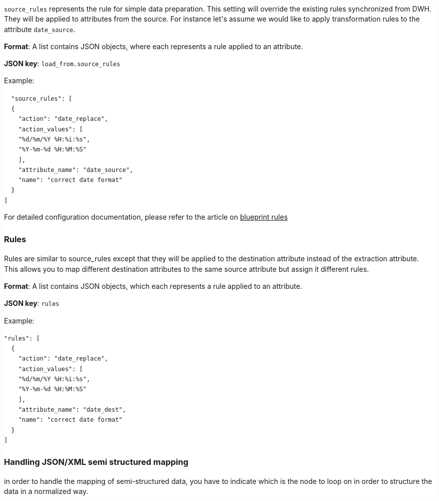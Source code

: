 `source_rules` represents the rule for simple data preparation. This setting will override the existing rules synchronized from DWH. They will be applied to attributes from the source. For instance let's assume we would like to apply transformation rules to the attribute `date_source`.

**Format**: A list contains JSON objects, where each represents a rule applied to an attribute.

**JSON key**: `load_from.source_rules`

Example:
```{
  "source_rules": [
  {
    "action": "date_replace",
    "action_values": [
    "%d/%m/%Y %H:%i:%s",
    "%Y-%m-%d %H:%M:%S"
    ],
    "attribute_name": "date_source",
    "name": "correct date format"
  }
]
```

For detailed configuration documentation, please refer to the article on [blueprint rules](https://docs.forepaas.io/#/en/product/etl/actions/settings/blueprint-rules.md)

### Rules

Rules are similar to source_rules except that they will be applied to the destination attribute instead of the extraction attribute. This allows you to map different destination attributes to the same source attribute but assign it different rules.

**Format**: A list contains JSON objects, which each represents a rule applied to an attribute.

**JSON key**: `rules`

Example:
```{
"rules": [
  {
    "action": "date_replace",
    "action_values": [
    "%d/%m/%Y %H:%i:%s",
    "%Y-%m-%d %H:%M:%S"
    ],
    "attribute_name": "date_dest",
    "name": "correct date format"
  }
]
```

### Handling JSON/XML semi structured mapping

in order to handle the mapping of semi-structured data, 
you have to indicate which is the node to loop on in order to structure the data in a normalized way. 
